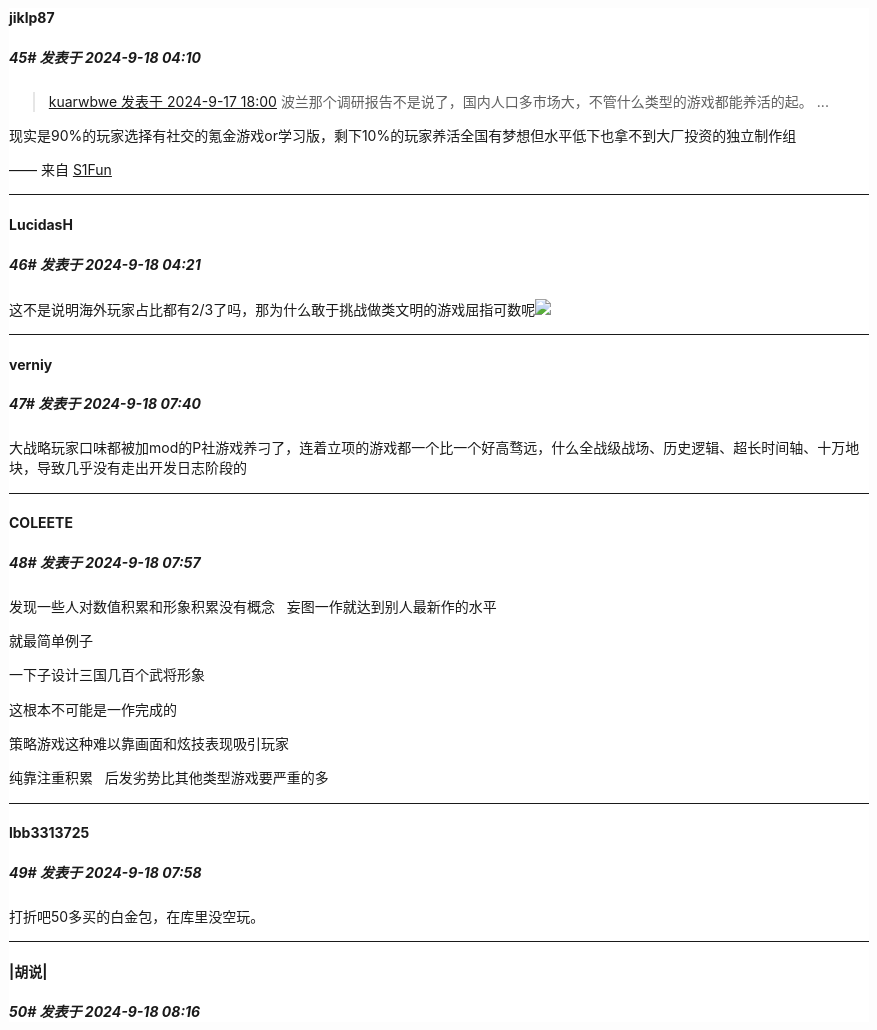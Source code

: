 ####  jiklp87  
##### 45#       发表于 2024-9-18 04:10

<blockquote><a href="httphttps://bbs.saraba1st.com/2b/forum.php?mod=redirect&amp;goto=findpost&amp;pid=66227876&amp;ptid=2199703" target="_blank">kuarwbwe 发表于 2024-9-17 18:00</a>
波兰那个调研报告不是说了，国内人口多市场大，不管什么类型的游戏都能养活的起。 ...</blockquote>
现实是90%的玩家选择有社交的氪金游戏or学习版，剩下10%的玩家养活全国有梦想但水平低下也拿不到大厂投资的独立制作组

—— 来自 [S1Fun](https://s1fun.koalcat.com)


*****

####  LucidasH  
##### 46#       发表于 2024-9-18 04:21

这不是说明海外玩家占比都有2/3了吗，那为什么敢于挑战做类文明的游戏屈指可数呢<img src="https://static.saraba1st.com/image/smiley/face2017/067.png" referrerpolicy="no-referrer">


*****

####  verniy  
##### 47#       发表于 2024-9-18 07:40

大战略玩家口味都被加mod的P社游戏养刁了，连着立项的游戏都一个比一个好高骛远，什么全战级战场、历史逻辑、超长时间轴、十万地块，导致几乎没有走出开发日志阶段的


*****

####  COLEETE  
##### 48#       发表于 2024-9-18 07:57

发现一些人对数值积累和形象积累没有概念   妄图一作就达到别人最新作的水平

就最简单例子

一下子设计三国几百个武将形象

这根本不可能是一作完成的

策略游戏这种难以靠画面和炫技表现吸引玩家

纯靠注重积累   后发劣势比其他类型游戏要严重的多


*****

####  lbb3313725  
##### 49#       发表于 2024-9-18 07:58

打折吧50多买的白金包，在库里没空玩。


*****

####  |胡说|  
##### 50#       发表于 2024-9-18 08:16
